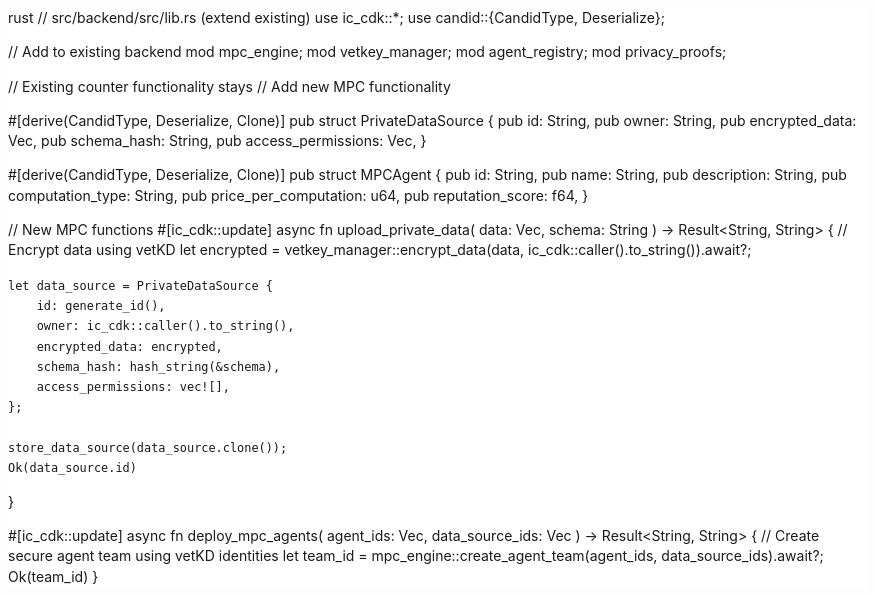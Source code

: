rust
// src/backend/src/lib.rs (extend existing)
use ic_cdk::*;
use candid::{CandidType, Deserialize};

// Add to existing backend
mod mpc_engine;
mod vetkey_manager;
mod agent_registry;
mod privacy_proofs;

// Existing counter functionality stays
// Add new MPC functionality

#[derive(CandidType, Deserialize, Clone)]
pub struct PrivateDataSource {
    pub id: String,
    pub owner: String,
    pub encrypted_data: Vec<u8>,
    pub schema_hash: String,
    pub access_permissions: Vec<String>,
}

#[derive(CandidType, Deserialize, Clone)]
pub struct MPCAgent {
    pub id: String,
    pub name: String,
    pub description: String,
    pub computation_type: String,
    pub price_per_computation: u64,
    pub reputation_score: f64,
}

// New MPC functions
#[ic_cdk::update]
async fn upload_private_data(
    data: Vec<u8>,
    schema: String
) -> Result<String, String> {
    // Encrypt data using vetKD
    let encrypted = vetkey_manager::encrypt_data(data, ic_cdk::caller().to_string()).await?;
    
    let data_source = PrivateDataSource {
        id: generate_id(),
        owner: ic_cdk::caller().to_string(),
        encrypted_data: encrypted,
        schema_hash: hash_string(&schema),
        access_permissions: vec![],
    };
    
    store_data_source(data_source.clone());
    Ok(data_source.id)
}

#[ic_cdk::update]
async fn deploy_mpc_agents(
    agent_ids: Vec<String>,
    data_source_ids: Vec<String>
) -> Result<String, String> {
    // Create secure agent team using vetKD identities
    let team_id = mpc_engine::create_agent_team(agent_ids, data_source_ids).await?;
    Ok(team_id)
}
